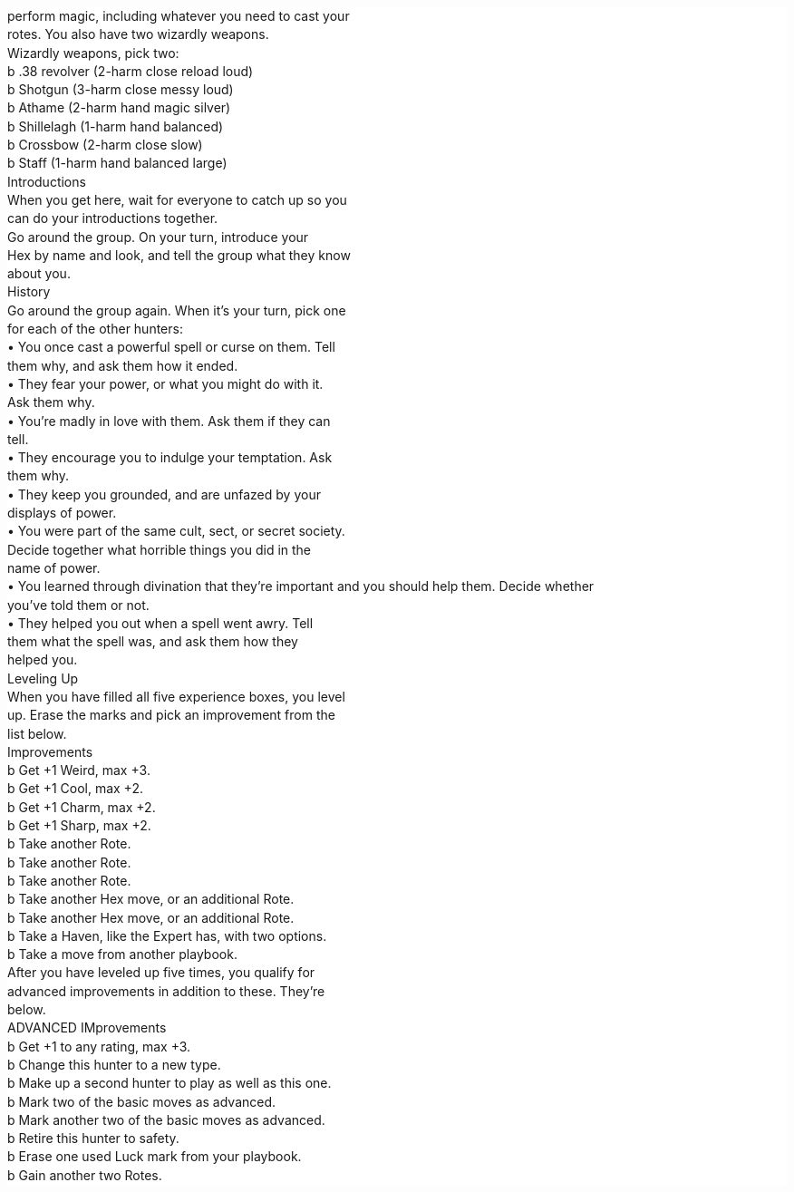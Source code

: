 perform magic, including whatever you need to cast your  
rotes. You also have two wizardly weapons.  
Wizardly weapons, pick two:  
b .38 revolver (2-harm close reload loud)  
b Shotgun (3-harm close messy loud)  
b Athame (2-harm hand magic silver)  
b Shillelagh (1-harm hand balanced)  
b Crossbow (2-harm close slow)  
b Staff (1-harm hand balanced large)  
Introductions  
When you get here, wait for everyone to catch up so you  
can do your introductions together.  
Go around the group. On your turn, introduce your  
Hex by name and look, and tell the group what they know  
about you.  
History  
Go around the group again. When it’s your turn, pick one  
for each of the other hunters:  
• You once cast a powerful spell or curse on them. Tell  
them why, and ask them how it ended.  
• They fear your power, or what you might do with it.  
Ask them why.  
• You’re madly in love with them. Ask them if they can  
tell.  
• They encourage you to indulge your temptation. Ask  
them why.  
• They keep you grounded, and are unfazed by your  
displays of power.  
• You were part of the same cult, sect, or secret society.  
Decide together what horrible things you did in the  
name of power.  
• You learned through divination that they’re important and you should help them. Decide whether  
you’ve told them or not.  
• They helped you out when a spell went awry. Tell  
them what the spell was, and ask them how they  
helped you.  
Leveling Up  
When you have filled all five experience boxes, you level  
up. Erase the marks and pick an improvement from the  
list below.  
Improvements  
b Get +1 Weird, max +3.  
b Get +1 Cool, max +2.  
b Get +1 Charm, max +2.  
b Get +1 Sharp, max +2.  
b Take another Rote.  
b Take another Rote.  
b Take another Rote.  
b Take another Hex move, or an additional Rote.  
b Take another Hex move, or an additional Rote.  
b Take a Haven, like the Expert has, with two options.  
b Take a move from another playbook.  
After you have leveled up five times, you qualify for  
advanced improvements in addition to these. They’re  
below.  
ADVANCED IMprovements  
b Get +1 to any rating, max +3.  
b Change this hunter to a new type.  
b Make up a second hunter to play as well as this one.  
b Mark two of the basic moves as advanced.  
b Mark another two of the basic moves as advanced.  
b Retire this hunter to safety.  
b Erase one used Luck mark from your playbook.  
b Gain another two Rotes.  